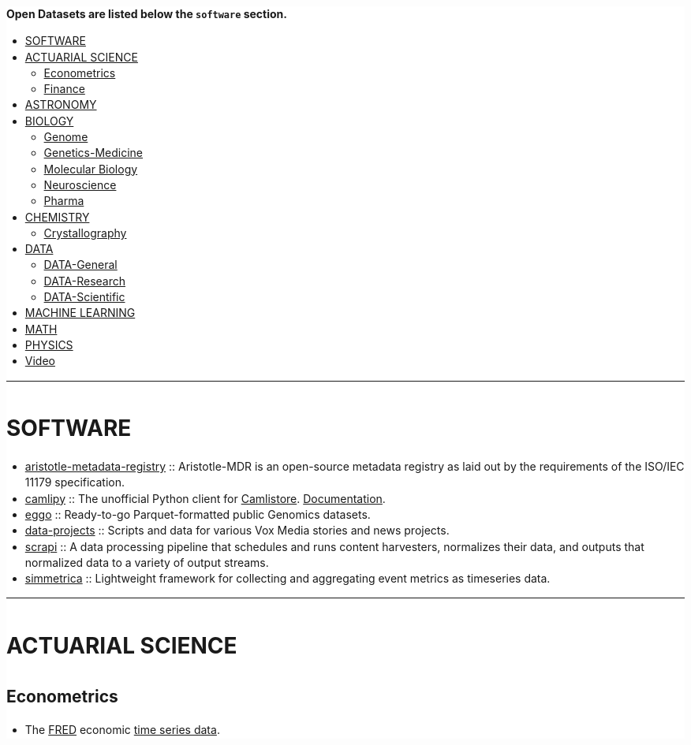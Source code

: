__Open Datasets are listed below the `software` section.__

+ [SOFTWARE](#software)
+ [ACTUARIAL SCIENCE](#actuarial-science)
   + [Econometrics](#econometrics)
   + [Finance](#finance)
+ [ASTRONOMY](#astronomy)
+ [BIOLOGY](#biology)
   + [Genome](#genome)
   + [Genetics-Medicine](#genetics-medicine)
   + [Molecular Biology](#molecular-biology)
   + [Neuroscience](#neuroscience)
   + [Pharma](#pharma)
+ [CHEMISTRY](#chemistry)
   + [Crystallography](#crystallography)
+ [DATA](#data)
   + [DATA-General](#data-general)
   + [DATA-Research](#data-scientific)
   + [DATA-Scientific](#data-scientific)
+ [MACHINE LEARNING](#machine-learning)
+ [MATH](#math)
+ [PHYSICS](#physics)
+ [Video](#video)

----

# SOFTWARE
+ [aristotle-metadata-registry](https://github.com/aristotle-mdr/aristotle-metadata-registry) ::  Aristotle-MDR is an open-source metadata registry as laid out by the requirements of the ISO/IEC 11179 specification.
+ [camlipy](https://github.com/tsileo/camlipy) :: The unofficial Python client for [Camlistore](http://camlistore.org/). [Documentation](http://camlipy.readthedocs.org).
+ [eggo](https://github.com/bigdatagenomics/eggo) :: Ready-to-go Parquet-formatted public Genomics datasets.
+ [data-projects](https://github.com/voxmedia/data-projects) :: Scripts and data for various Vox Media stories and news projects.
+ [scrapi](https://github.com/fabianvf/scrapi) :: A data processing pipeline that schedules and runs content harvesters, normalizes their data, and outputs that normalized data to a variety of output streams.
+ [simmetrica](https://github.com/o/simmetrica) :: Lightweight framework for collecting and aggregating event metrics as timeseries data.

----

# ACTUARIAL SCIENCE

## Econometrics
+ The [FRED](https://en.wikipedia.org/wiki/Federal_Reserve_Economic_Data) economic [time series data](https://research.stlouisfed.org/fred2/).
